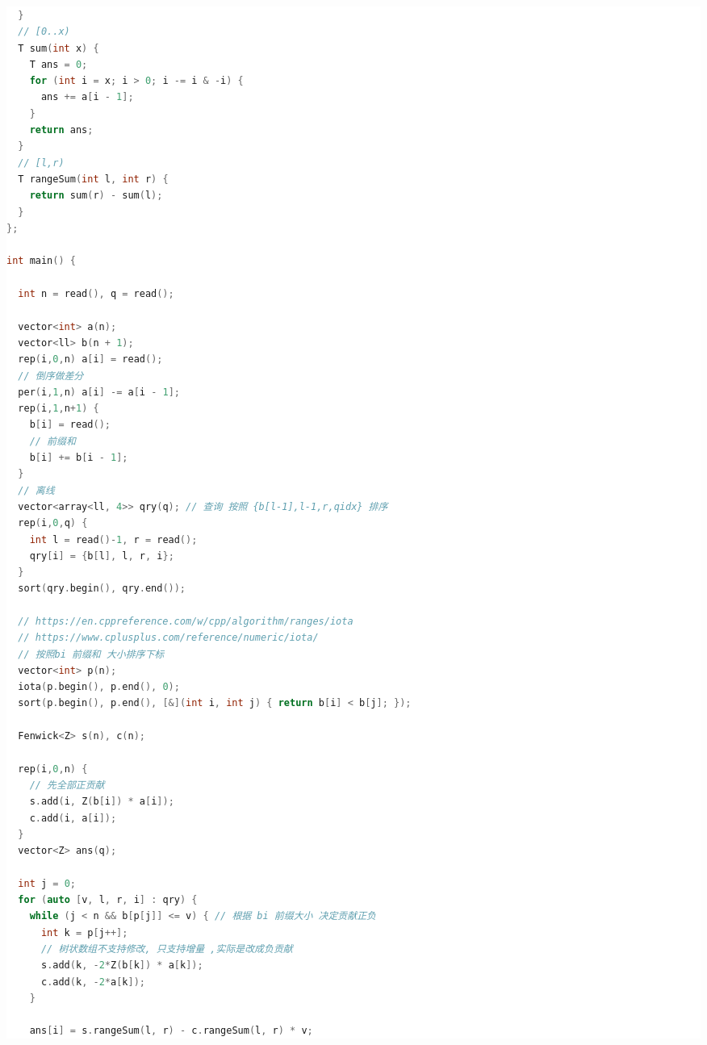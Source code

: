 ```cpp
  }
  // [0..x)
  T sum(int x) {
    T ans = 0;
    for (int i = x; i > 0; i -= i & -i) {
      ans += a[i - 1];
    }
    return ans;
  }
  // [l,r)
  T rangeSum(int l, int r) {
    return sum(r) - sum(l);
  }
};
 
int main() {
 
  int n = read(), q = read();
 
  vector<int> a(n);
  vector<ll> b(n + 1);
  rep(i,0,n) a[i] = read();
  // 倒序做差分
  per(i,1,n) a[i] -= a[i - 1];
  rep(i,1,n+1) {
    b[i] = read();
    // 前缀和
    b[i] += b[i - 1];
  }
  // 离线
  vector<array<ll, 4>> qry(q); // 查询 按照 {b[l-1],l-1,r,qidx} 排序
  rep(i,0,q) {
    int l = read()-1, r = read();
    qry[i] = {b[l], l, r, i};
  }
  sort(qry.begin(), qry.end());
 
  // https://en.cppreference.com/w/cpp/algorithm/ranges/iota
  // https://www.cplusplus.com/reference/numeric/iota/
  // 按照bi 前缀和 大小排序下标
  vector<int> p(n);
  iota(p.begin(), p.end(), 0);
  sort(p.begin(), p.end(), [&](int i, int j) { return b[i] < b[j]; });
 
  Fenwick<Z> s(n), c(n);
 
  rep(i,0,n) {
    // 先全部正贡献
    s.add(i, Z(b[i]) * a[i]);
    c.add(i, a[i]);
  }
  vector<Z> ans(q);
 
  int j = 0;
  for (auto [v, l, r, i] : qry) {
    while (j < n && b[p[j]] <= v) { // 根据 bi 前缀大小 决定贡献正负
      int k = p[j++];
      // 树状数组不支持修改, 只支持增量 ,实际是改成负贡献
      s.add(k, -2*Z(b[k]) * a[k]);
      c.add(k, -2*a[k]);
    }
 
    ans[i] = s.rangeSum(l, r) - c.rangeSum(l, r) * v;
```